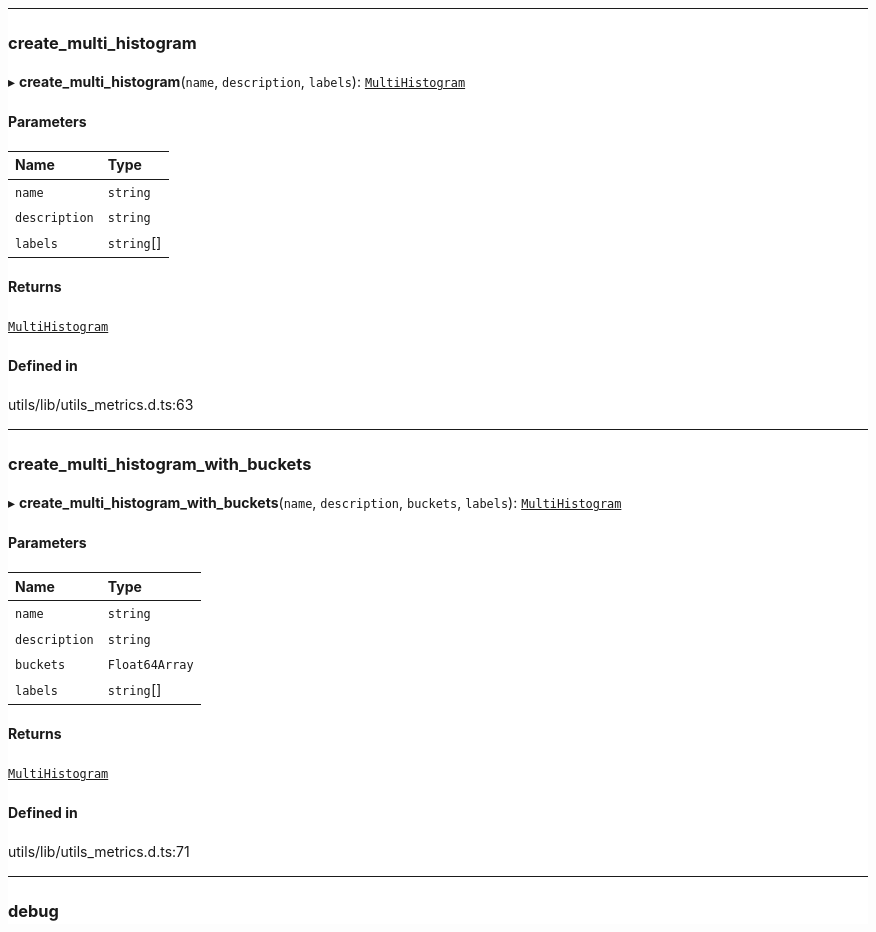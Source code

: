 ___

### create\_multi\_histogram

▸ **create_multi_histogram**(`name`, `description`, `labels`): [`MultiHistogram`](classes/MultiHistogram.md)

#### Parameters

| Name | Type |
| :------ | :------ |
| `name` | `string` |
| `description` | `string` |
| `labels` | `string`[] |

#### Returns

[`MultiHistogram`](classes/MultiHistogram.md)

#### Defined in

utils/lib/utils_metrics.d.ts:63

___

### create\_multi\_histogram\_with\_buckets

▸ **create_multi_histogram_with_buckets**(`name`, `description`, `buckets`, `labels`): [`MultiHistogram`](classes/MultiHistogram.md)

#### Parameters

| Name | Type |
| :------ | :------ |
| `name` | `string` |
| `description` | `string` |
| `buckets` | `Float64Array` |
| `labels` | `string`[] |

#### Returns

[`MultiHistogram`](classes/MultiHistogram.md)

#### Defined in

utils/lib/utils_metrics.d.ts:71

___

### debug
